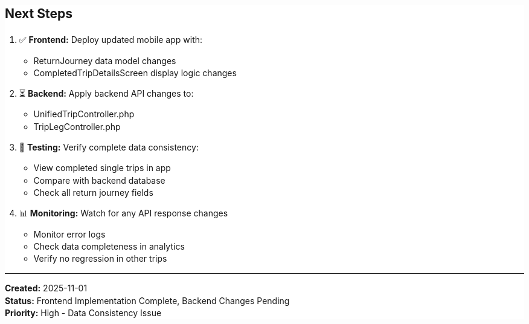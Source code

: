 
## Next Steps

1. ✅ **Frontend:** Deploy updated mobile app with:
   - ReturnJourney data model changes
   - CompletedTripDetailsScreen display logic changes

2. ⏳ **Backend:** Apply backend API changes to:
   - UnifiedTripController.php
   - TripLegController.php

3. 🧪 **Testing:** Verify complete data consistency:
   - View completed single trips in app
   - Compare with backend database
   - Check all return journey fields

4. 📊 **Monitoring:** Watch for any API response changes
   - Monitor error logs
   - Check data completeness in analytics
   - Verify no regression in other trips

---

**Created:** 2025-11-01  
**Status:** Frontend Implementation Complete, Backend Changes Pending  
**Priority:** High - Data Consistency Issue
